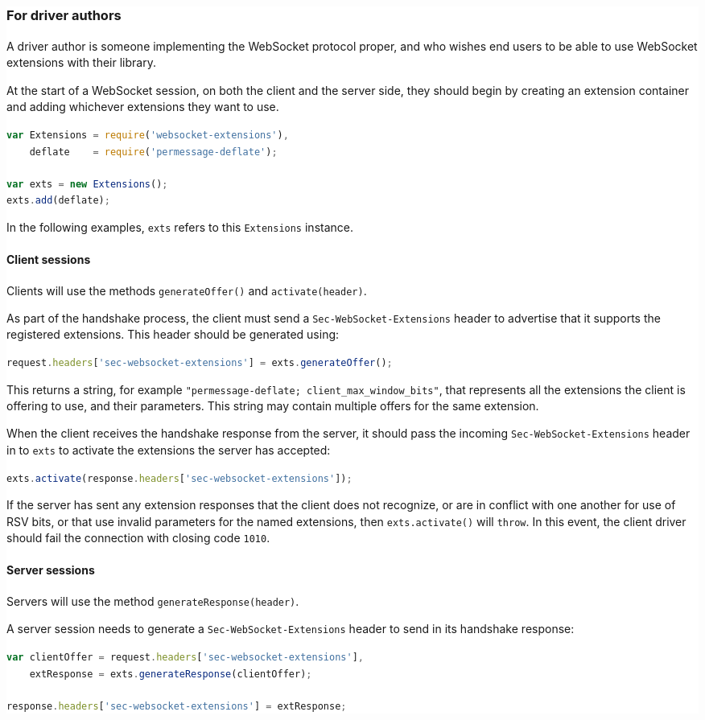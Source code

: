 ### For driver authors

A driver author is someone implementing the WebSocket protocol proper, and who
wishes end users to be able to use WebSocket extensions with their library.

At the start of a WebSocket session, on both the client and the server side,
they should begin by creating an extension container and adding whichever
extensions they want to use.

```js
var Extensions = require('websocket-extensions'),
    deflate    = require('permessage-deflate');

var exts = new Extensions();
exts.add(deflate);
```

In the following examples, `exts` refers to this `Extensions` instance.

#### Client sessions

Clients will use the methods `generateOffer()` and `activate(header)`.

As part of the handshake process, the client must send a
`Sec-WebSocket-Extensions` header to advertise that it supports the registered
extensions. This header should be generated using:

```js
request.headers['sec-websocket-extensions'] = exts.generateOffer();
```

This returns a string, for example `"permessage-deflate;
client_max_window_bits"`, that represents all the extensions the client is
offering to use, and their parameters. This string may contain multiple offers
for the same extension.

When the client receives the handshake response from the server, it should pass
the incoming `Sec-WebSocket-Extensions` header in to `exts` to activate the
extensions the server has accepted:

```js
exts.activate(response.headers['sec-websocket-extensions']);
```

If the server has sent any extension responses that the client does not
recognize, or are in conflict with one another for use of RSV bits, or that use
invalid parameters for the named extensions, then `exts.activate()` will
`throw`. In this event, the client driver should fail the connection with
closing code `1010`.

#### Server sessions

Servers will use the method `generateResponse(header)`.

A server session needs to generate a `Sec-WebSocket-Extensions` header to send
in its handshake response:

```js
var clientOffer = request.headers['sec-websocket-extensions'],
    extResponse = exts.generateResponse(clientOffer);

response.headers['sec-websocket-extensions'] = extResponse;
```
